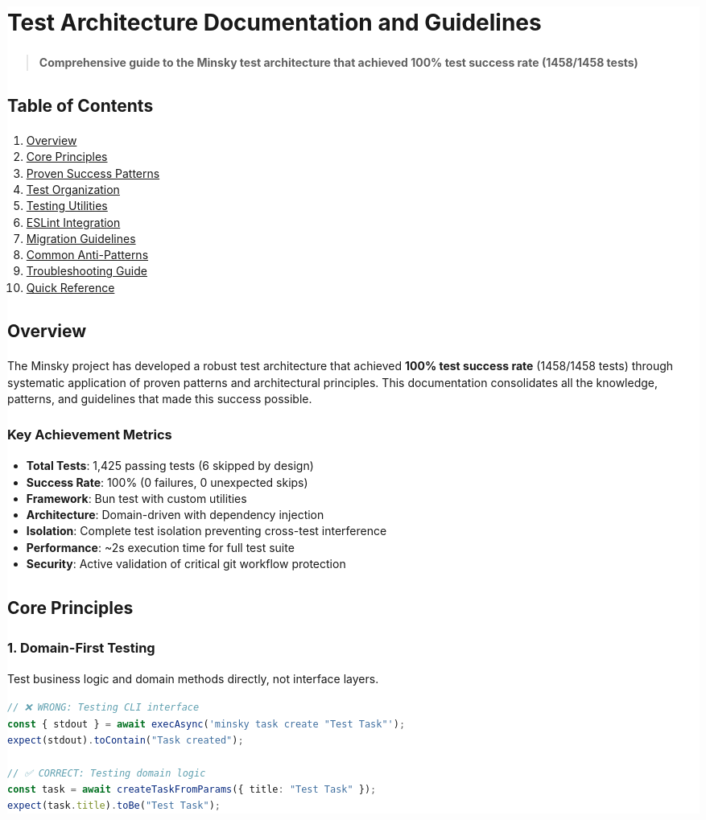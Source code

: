 # Test Architecture Documentation and Guidelines

> **Comprehensive guide to the Minsky test architecture that achieved 100% test success rate (1458/1458 tests)**

## Table of Contents

1. [Overview](#overview)
2. [Core Principles](#core-principles)
3. [Proven Success Patterns](#proven-success-patterns)
4. [Test Organization](#test-organization)
5. [Testing Utilities](#testing-utilities)
6. [ESLint Integration](#eslint-integration)
7. [Migration Guidelines](#migration-guidelines)
8. [Common Anti-Patterns](#common-anti-patterns)
9. [Troubleshooting Guide](#troubleshooting-guide)
10. [Quick Reference](#quick-reference)

## Overview

The Minsky project has developed a robust test architecture that achieved **100% test success rate** (1458/1458 tests) through systematic application of proven patterns and architectural principles. This documentation consolidates all the knowledge, patterns, and guidelines that made this success possible.

### Key Achievement Metrics

- **Total Tests**: 1,425 passing tests (6 skipped by design)
- **Success Rate**: 100% (0 failures, 0 unexpected skips)
- **Framework**: Bun test with custom utilities
- **Architecture**: Domain-driven with dependency injection
- **Isolation**: Complete test isolation preventing cross-test interference
- **Performance**: ~2s execution time for full test suite
- **Security**: Active validation of critical git workflow protection

## Core Principles

### 1. **Domain-First Testing**

Test business logic and domain methods directly, not interface layers.

```typescript
// ❌ WRONG: Testing CLI interface
const { stdout } = await execAsync('minsky task create "Test Task"');
expect(stdout).toContain("Task created");

// ✅ CORRECT: Testing domain logic
const task = await createTaskFromParams({ title: "Test Task" });
expect(task.title).toBe("Test Task");
```
